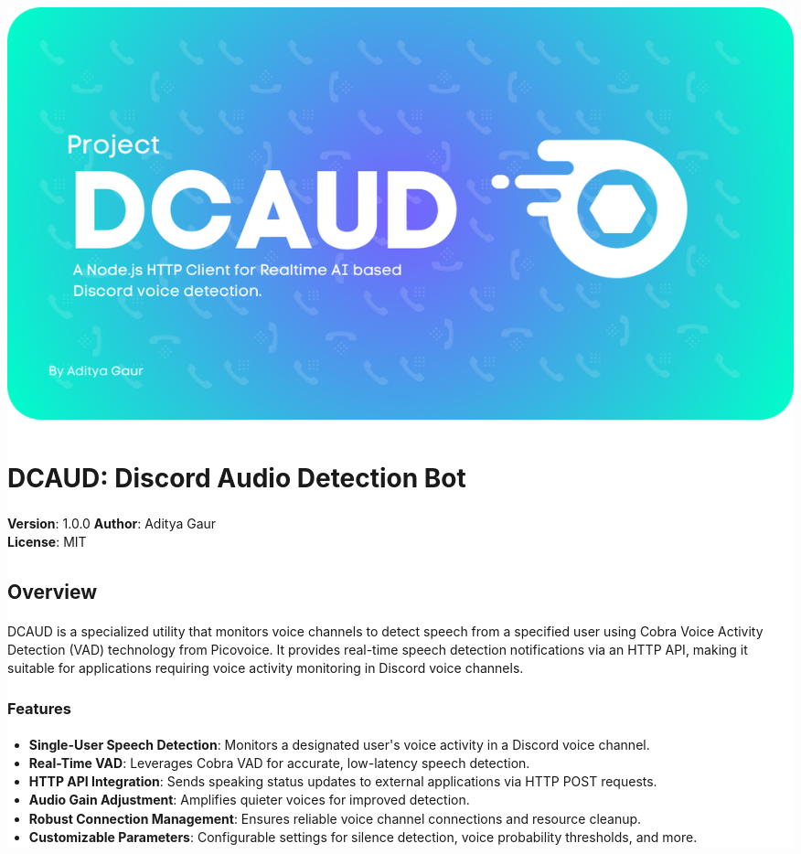 ![Alt text](https://github.com/xdityagr/DCAUD-Discord-Voice-Detection/blob/main/src/dcaud_banner.png?raw=true "Banner Image")

# DCAUD: Discord Audio Detection Bot

**Version**: 1.0.0
**Author**: Aditya Gaur  
**License**: MIT  

## Overview
DCAUD is a specialized utility that monitors voice channels to detect speech from a specified user using Cobra Voice Activity Detection (VAD) technology from Picovoice. 
It provides real-time speech detection notifications via an HTTP API, making it suitable for applications requiring voice activity monitoring in Discord voice channels.

### Features

- **Single-User Speech Detection**: Monitors a designated user's voice activity in a Discord voice channel.
- **Real-Time VAD**: Leverages Cobra VAD for accurate, low-latency speech detection.
- **HTTP API Integration**: Sends speaking status updates to external applications via HTTP POST requests.
- **Audio Gain Adjustment**: Amplifies quieter voices for improved detection.
- **Robust Connection Management**: Ensures reliable voice channel connections and resource cleanup.
- **Customizable Parameters**: Configurable settings for silence detection, voice probability thresholds, and more.
